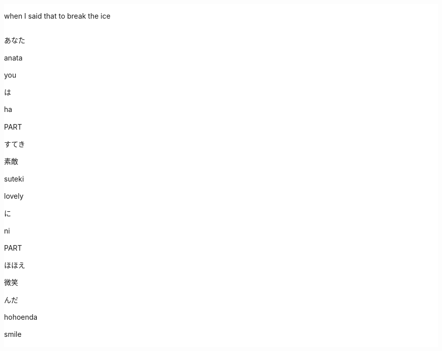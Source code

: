 <div class="column"><div class="token">
<div class="jp">
<div class="kanji">
<p class="kjnofuri">when I said that to break the ice</p>
</div>
</div>
<p class="en"></p>
<p class="en"></p>
</div>
</div>
</div>
<div class="line">
<div class="column"><div class="token">
<div class="jp">
<div class="kanji">
<p class="kjnofuri">あなた</p>
</div>
</div>
<p class="en">anata</p>
<p class="en">you</p>
</div>
<div class="token">
<div class="jp">
<div class="kanji">
<p class="kjnofuri">は</p>
</div>
</div>
<p class="en">ha</p>
<p class="en">PART</p>
</div>
<div class="token">
<div class="jp">
<div class="kanji">
<p class="furi">すてき</p><p class="kj">素敵</p>
</div>
</div>
<p class="en">suteki</p>
<p class="en">lovely</p>
</div>
<div class="token">
<div class="jp">
<div class="kanji">
<p class="kjnofuri">に</p>
</div>
</div>
<p class="en">ni</p>
<p class="en">PART</p>
</div>
<div class="token">
<div class="jp">
<div class="kanji">
<p class="furi">ほほえ</p><p class="kj">微笑</p>
</div>
<div class="kanji">
<p class="kjnofuri">んだ</p>
</div>
</div>
<p class="en">hohoenda</p>
<p class="en">smile</p>
</div>
</div>
<div class="column"><div class="token">
<div class="jp">
<div class="kanji">